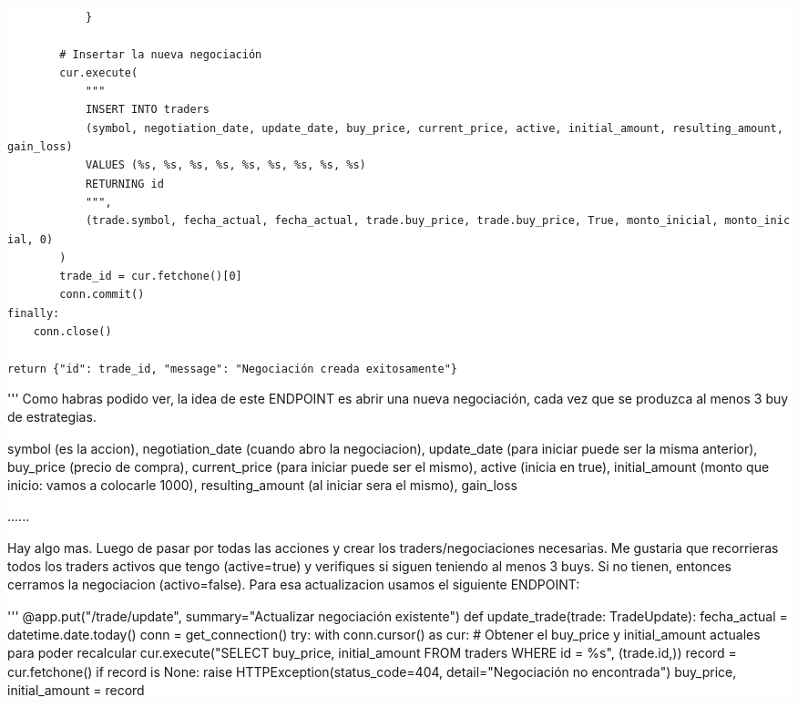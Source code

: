                }

            # Insertar la nueva negociación
            cur.execute(
                """
                INSERT INTO traders 
                (symbol, negotiation_date, update_date, buy_price, current_price, active, initial_amount, resulting_amount, gain_loss)
                VALUES (%s, %s, %s, %s, %s, %s, %s, %s, %s)
                RETURNING id
                """,
                (trade.symbol, fecha_actual, fecha_actual, trade.buy_price, trade.buy_price, True, monto_inicial, monto_inicial, 0)
            )
            trade_id = cur.fetchone()[0]
            conn.commit()
    finally:
        conn.close()

    return {"id": trade_id, "message": "Negociación creada exitosamente"}

'''
Como habras podido ver, la idea de este ENDPOINT es abrir una nueva negociación, cada vez que se produzca al menos 3 buy de estrategias.

symbol (es la accion), 
negotiation_date (cuando abro la negociacion), update_date (para iniciar puede ser la misma anterior), 
buy_price (precio de compra), 
current_price (para iniciar puede ser el mismo), 
active (inicia en true), 
initial_amount (monto que inicio: vamos a colocarle 1000), 
resulting_amount (al iniciar sera el mismo), 
gain_loss

......

Hay algo mas. 
Luego de pasar por todas las acciones y crear los traders/negociaciones necesarias. Me gustaria que recorrieras todos los traders activos que tengo (active=true) y verifiques si siguen teniendo al menos 3 buys. Si no tienen, entonces cerramos la negociacion (activo=false).
Para esa actualizacion usamos el siguiente ENDPOINT:

'''
@app.put("/trade/update", summary="Actualizar negociación existente")
def update_trade(trade: TradeUpdate):
    fecha_actual = datetime.date.today()
    conn = get_connection()
    try:
        with conn.cursor() as cur:
            # Obtener el buy_price y initial_amount actuales para poder recalcular
            cur.execute("SELECT buy_price, initial_amount FROM traders WHERE id = %s", (trade.id,))
            record = cur.fetchone()
            if record is None:
                raise HTTPException(status_code=404, detail="Negociación no encontrada")
            buy_price, initial_amount = record
